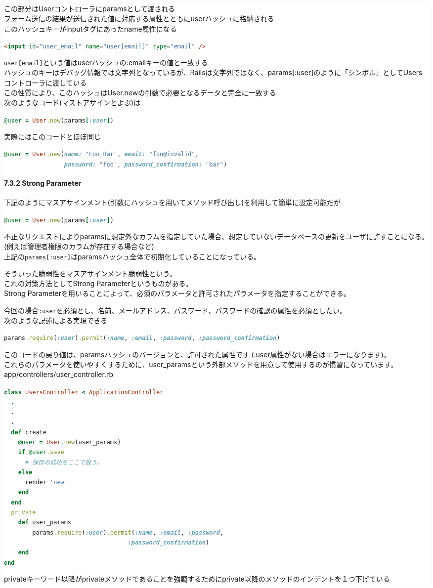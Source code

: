 ```
```
この部分はUserコントローラにparamsとして渡される  
フォーム送信の結果が送信された値に対応する属性とともにuserハッシュに格納される  
このハッシュキーがinputタグにあったname属性になる  
```html
<input id="user_email" name="user[email]" type="email" />
```
```user[email]```という値はuserハッシュの:emailキーの値と一致する  
ハッシュのキーはデバッグ情報では文字列となっているが、Railsは文字列ではなく、params[:user]のように「シンボル」としてUsersコントローラに渡している  
この性質により、このハッシュはUser.newの引数で必要となるデータと完全に一致する  
次のようなコード(マストアサインとよぶ)は  
```rb
@user = User.new(params[:user])
```
実際にはこのコードとほぼ同じ  
```rb
@user = User.new(name: "Foo Bar", email: "foo@invalid",
                 password: "foo", password_confirmation: "bar")
```

#### 7.3.2 Strong Parameter
下記のようにマスアサインメント(引数にハッシュを用いてメソッド呼び出し)を利用して簡単に設定可能だが  
```rb
@user = User.new(params[:user])
```
不正なリクエストによりparamsに想定外なカラムを指定していた場合、想定していないデータベースの更新をユーザに許すことになる。(例えば管理者権限のカラムが存在する場合など)  
上記の```params[:user]```はparamsハッシュ全体で初期化していることになっている。  

そういった脆弱性をマスアサインメント脆弱性という。  
これの対策方法としてStrong Parameterというものがある。  
Strong Parameterを用いることによって、必須のパラメータと許可されたパラメータを指定することができる。  
  
今回の場合```:user```を必須とし、名前、メールアドレス、パスワード、パスワードの確認の属性を必須としたい。  
次のような記述による実現できる  
```rb
params.require(:user).permit(:name, :email, :password, :password_confirmation)
```
このコードの戻り値は、paramsハッシュのバージョンと、許可された属性です (:user属性がない場合はエラーになります)。  
これらのパラメータを使いやすくするために、user_paramsという外部メソッドを用意して使用するのが慣習になっています。  
app/controllers/user_controller.rb  
```rb
class UsersController < ApplicationController
  .
  .
  .
  def create
    @user = User.new(user_params)
    if @user.save
      # 保存の成功をここで扱う。
    else
      render 'new'
    end
  end
  private
    def user_params
        params.require(:user).permit(:name, :email, :password,
                                   :password_confirmation)
    end
end
```
privateキーワード以降がprivateメソッドであることを強調するためにprivate以降のメソッドのインデントを１つ下げている  
